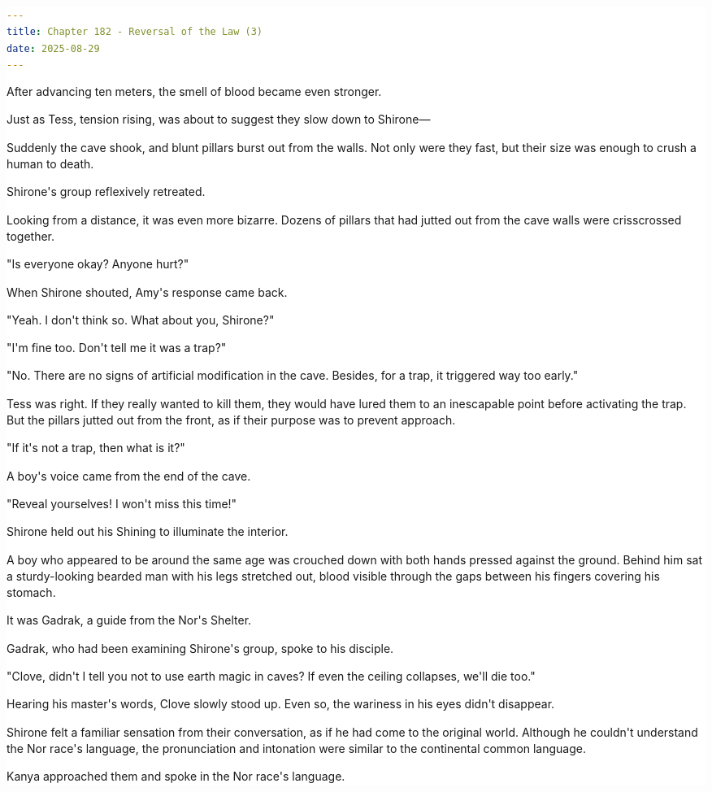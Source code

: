 ```yaml
---
title: Chapter 182 - Reversal of the Law (3)
date: 2025-08-29
---
```


After advancing ten meters, the smell of blood became even stronger.

Just as Tess, tension rising, was about to suggest they slow down to Shirone—

Suddenly the cave shook, and blunt pillars burst out from the walls. Not only were they fast, but their size was enough to crush a human to death.

Shirone's group reflexively retreated.

Looking from a distance, it was even more bizarre. Dozens of pillars that had jutted out from the cave walls were crisscrossed together.

"Is everyone okay? Anyone hurt?"

When Shirone shouted, Amy's response came back.

"Yeah. I don't think so. What about you, Shirone?"

"I'm fine too. Don't tell me it was a trap?"

"No. There are no signs of artificial modification in the cave. Besides, for a trap, it triggered way too early."

Tess was right. If they really wanted to kill them, they would have lured them to an inescapable point before activating the trap. But the pillars jutted out from the front, as if their purpose was to prevent approach.

"If it's not a trap, then what is it?"

A boy's voice came from the end of the cave.

"Reveal yourselves! I won't miss this time!"

Shirone held out his Shining to illuminate the interior.

A boy who appeared to be around the same age was crouched down with both hands pressed against the ground. Behind him sat a sturdy-looking bearded man with his legs stretched out, blood visible through the gaps between his fingers covering his stomach.

It was Gadrak, a guide from the Nor's Shelter.

Gadrak, who had been examining Shirone's group, spoke to his disciple.

"Clove, didn't I tell you not to use earth magic in caves? If even the ceiling collapses, we'll die too."

Hearing his master's words, Clove slowly stood up. Even so, the wariness in his eyes didn't disappear.

Shirone felt a familiar sensation from their conversation, as if he had come to the original world. Although he couldn't understand the Nor race's language, the pronunciation and intonation were similar to the continental common language.

Kanya approached them and spoke in the Nor race's language.
